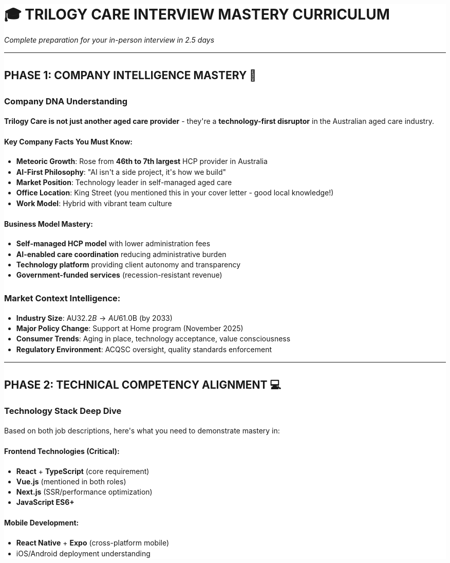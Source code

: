 # 🎓 **TRILOGY CARE INTERVIEW MASTERY CURRICULUM**

*Complete preparation for your in-person interview in 2.5 days*

---

## **PHASE 1: COMPANY INTELLIGENCE MASTERY** 🏢

### **Company DNA Understanding**
**Trilogy Care is not just another aged care provider** - they're a **technology-first disruptor** in the Australian aged care industry.

#### **Key Company Facts You Must Know:**
- **Meteoric Growth**: Rose from **46th to 7th largest** HCP provider in Australia
- **AI-First Philosophy**: "AI isn't a side project, it's how we build"
- **Market Position**: Technology leader in self-managed aged care
- **Office Location**: King Street (you mentioned this in your cover letter - good local knowledge!)
- **Work Model**: Hybrid with vibrant team culture

#### **Business Model Mastery:**
- **Self-managed HCP model** with lower administration fees
- **AI-enabled care coordination** reducing administrative burden  
- **Technology platform** providing client autonomy and transparency
- **Government-funded services** (recession-resistant revenue)

### **Market Context Intelligence:**
- **Industry Size**: AU$32.2B → AU$61.0B (by 2033)
- **Major Policy Change**: Support at Home program (November 2025)
- **Consumer Trends**: Aging in place, technology acceptance, value consciousness
- **Regulatory Environment**: ACQSC oversight, quality standards enforcement

---

## **PHASE 2: TECHNICAL COMPETENCY ALIGNMENT** 💻

### **Technology Stack Deep Dive**

Based on both job descriptions, here's what you need to demonstrate mastery in:

#### **Frontend Technologies (Critical):**
- **React** + **TypeScript** (core requirement)
- **Vue.js** (mentioned in both roles)
- **Next.js** (SSR/performance optimization)
- **JavaScript ES6+**

#### **Mobile Development:**
- **React Native** + **Expo** (cross-platform mobile)
- iOS/Android deployment understanding
